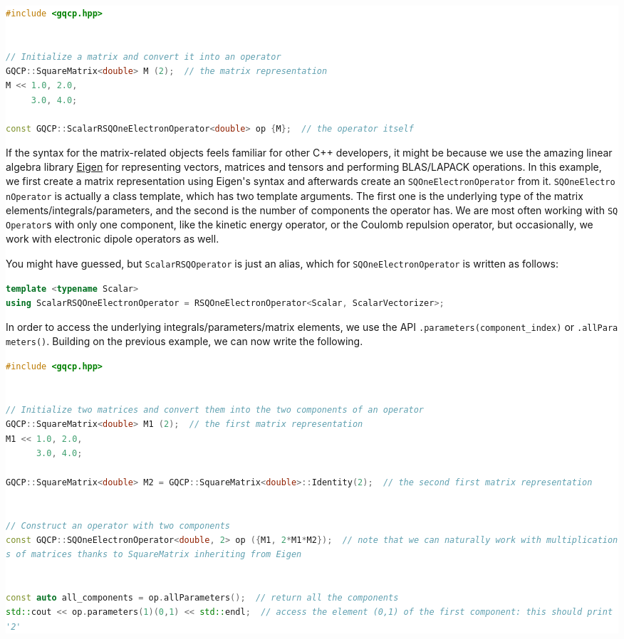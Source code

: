
```cpp
#include <gqcp.hpp>


// Initialize a matrix and convert it into an operator
GQCP::SquareMatrix<double> M (2);  // the matrix representation
M << 1.0, 2.0,
     3.0, 4.0;

const GQCP::ScalarRSQOneElectronOperator<double> op {M};  // the operator itself
```


If the syntax for the matrix-related objects feels familiar for other C++ developers, it might be because we use the amazing linear algebra library [Eigen](http://eigen.tuxfamily.org) for representing vectors, matrices and tensors and performing BLAS/LAPACK operations.
In this example, we first create a matrix representation using Eigen's syntax and afterwards create an `SQOneElectronOperator` from it.
`SQOneElectronOperator` is actually a class template, which has two template arguments.
The first one is the underlying type of the matrix elements/integrals/parameters, and the second is the number of components the operator has.
We are most often working with `SQOperator`s with only one component, like the kinetic energy operator, or the Coulomb repulsion operator, but occasionally, we work with electronic dipole operators as well.

You might have guessed, but `ScalarRSQOperator` is just an alias, which for `SQOneElectronOperator` is written as follows:


```cpp
template <typename Scalar>
using ScalarRSQOneElectronOperator = RSQOneElectronOperator<Scalar, ScalarVectorizer>;
```


In order to access the underlying integrals/parameters/matrix elements, we use the API `.parameters(component_index)` or `.allParameters()`. Building on the previous example, we can now write the following.


```cpp
#include <gqcp.hpp>


// Initialize two matrices and convert them into the two components of an operator
GQCP::SquareMatrix<double> M1 (2);  // the first matrix representation
M1 << 1.0, 2.0,
      3.0, 4.0;

GQCP::SquareMatrix<double> M2 = GQCP::SquareMatrix<double>::Identity(2);  // the second first matrix representation


// Construct an operator with two components
const GQCP::SQOneElectronOperator<double, 2> op ({M1, 2*M1*M2});  // note that we can naturally work with multiplications of matrices thanks to SquareMatrix inheriting from Eigen


const auto all_components = op.allParameters();  // return all the components
std::cout << op.parameters(1)(0,1) << std::endl;  // access the element (0,1) of the first component: this should print '2'
```
